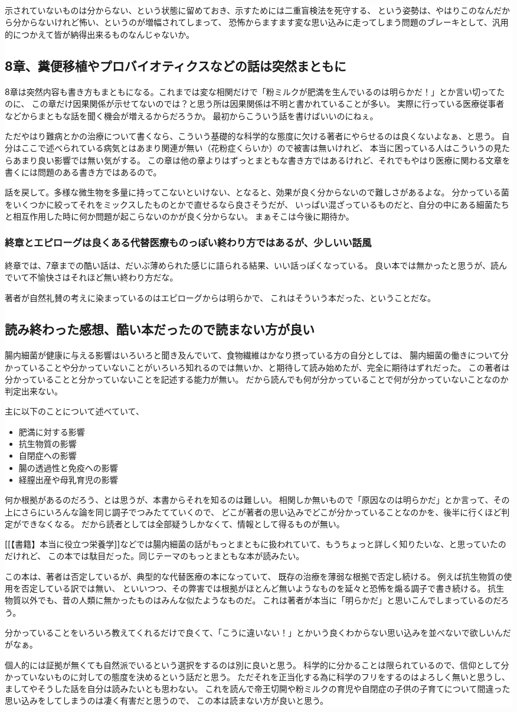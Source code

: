 示されていないものは分からない、という状態に留めておき、示すためには二重盲検法を死守する、
という姿勢は、やはりこのなんだから分からないけれど怖い、というのが増幅されてしまって、
恐怖からますます変な思い込みに走ってしまう問題のブレーキとして、汎用的につかえて皆が納得出来るものなんじゃないか。

## 8章、糞便移植やプロバイオティクスなどの話は突然まともに

8章は突然内容も書き方もまともになる。これまでは変な相関だけで「粉ミルクが肥満を生んでいるのは明らかだ！」とか言い切ってたのに、
この章だけ因果関係が示せてないのでは？と思う所は因果関係は不明と書かれていることが多い。
実際に行っている医療従事者などからまともな話を聞く機会が増えるからだろうか。
最初からこういう話を書けばいいのにねぇ。

ただやはり難病とかの治療について書くなら、こういう基礎的な科学的な態度に欠ける著者にやらせるのは良くないよなぁ、と思う。
自分はここで述べられている病気とはあまり関連が無い（花粉症くらいか）ので被害は無いけれど、
本当に困っている人はこういうの見たらあまり良い影響では無い気がする。
この章は他の章よりはずっとまともな書き方ではあるけれど、それでもやはり医療に関わる文章を書くには問題のある書き方ではあるので。

話を戻して。多様な微生物を多量に持ってこないといけない、となると、効果が良く分からないので難しさがあるよな。
分かっている菌をいくつかに絞ってそれをミックスしたものとかで直せるなら良さそうだが、
いっぱい混ざっているものだと、自分の中にある細菌たちと相互作用した時に何か問題が起こらないのかが良く分からない。
まぁそこは今後に期待か。

### 終章とエピローグは良くある代替医療ものっぽい終わり方ではあるが、少しいい話風

終章では、7章までの酷い話は、だいぶ薄められた感じに語られる結果、いい話っぽくなっている。
良い本では無かったと思うが、読んでいて不愉快さはそれほど無い終わり方だな。

著者が自然礼賛の考えに染まっているのはエピローグからは明らかで、
これはそういう本だった、ということだな。

## 読み終わった感想、酷い本だったので読まない方が良い

腸内細菌が健康に与える影響はいろいろと聞き及んでいて、食物繊維はかなり摂っている方の自分としては、
腸内細菌の働きについて分かっていることや分かっていないことがいろいろ知れるのでは無いか、と期待して読み始めたが、完全に期待はずれだった。
この著者は分かっていることと分かっていないことを記述する能力が無い。
だから読んでも何が分かっていることで何が分かっていないことなのか判定出来ない。

主に以下のことについて述べていて、

- 肥満に対する影響
- 抗生物質の影響
- 自閉症への影響
- 腸の透過性と免疫への影響
- 経膣出産や母乳育児の影響

何か根拠があるのだろう、とは思うが、本書からそれを知るのは難しい。
相関しか無いもので「原因なのは明らかだ」とか言って、その上にさらにいろんな論を同じ調子でつみたてていくので、
どこが著者の思い込みでどこが分かっていることなのかを、後半に行くほど判定ができなくなる。
だから読者としては全部疑うしかなくて、情報として得るものが無い。

[[【書籍】本当に役立つ栄養学]]などでは腸内細菌の話がもっとまともに扱われていて、もうちょっと詳しく知りたいな、と思っていたのだけれど、
この本では駄目だった。同じテーマのもっとまともな本が読みたい。

この本は、著者は否定しているが、典型的な代替医療の本になっていて、
既存の治療を薄弱な根拠で否定し続ける。
例えば抗生物質の使用を否定している訳では無い、
といいつつ、その弊害では根拠がほとんど無いようなものを延々と恐怖を煽る調子で書き続ける。
抗生物質以外でも、昔の人類に無かったものはみんな似たようなものだ。
これは著者が本当に「明らかだ」と思いこんでしまっているのだろう。

分かっていることをいろいろ教えてくれるだけで良くて、「こうに違いない！」とかいう良くわからない思い込みを並べないで欲しいんだがなぁ。

個人的には証拠が無くても自然派でいるという選択をするのは別に良いと思う。
科学的に分かることは限られているので、信仰として分かっていないものに対しての態度を決めるという話だと思う。
ただそれを正当化する為に科学のフリをするのはよろしく無いと思うし、
ましてやそうした話を自分は読みたいとも思わない。
これを読んで帝王切開や粉ミルクの育児や自閉症の子供の子育てについて間違った思い込みをしてしまうのは凄く有害だと思うので、
この本は読まない方が良いと思う。